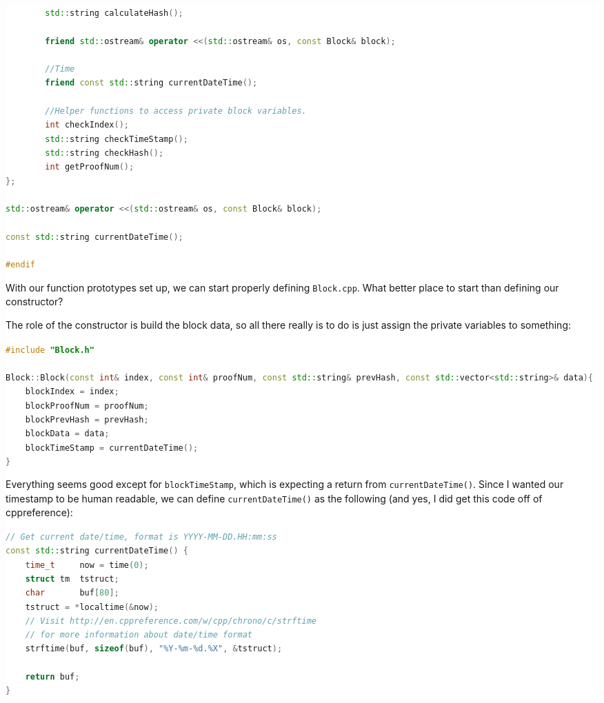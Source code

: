 ```cpp
        std::string calculateHash();

        friend std::ostream& operator <<(std::ostream& os, const Block& block);

        //Time
        friend const std::string currentDateTime();

        //Helper functions to access private block variables.
        int checkIndex();
        std::string checkTimeStamp();
        std::string checkHash();
        int getProofNum();
};

std::ostream& operator <<(std::ostream& os, const Block& block);

const std::string currentDateTime();

#endif
```

With our function prototypes set up, we can start properly defining `Block.cpp`. What better place to start than defining our constructor?

The role of the constructor is build the block data, so all there really is to do is just assign the private variables to something:

```cpp
#include "Block.h"

Block::Block(const int& index, const int& proofNum, const std::string& prevHash, const std::vector<std::string>& data){
    blockIndex = index;
    blockProofNum = proofNum;
    blockPrevHash = prevHash;
    blockData = data;
    blockTimeStamp = currentDateTime();
}
```

Everything seems good except for `blockTimeStamp`, which is expecting a return from `currentDateTime()`. Since I wanted our timestamp to be human readable, we can define `currentDateTime()` as the following (and yes, I did get this code off of cppreference):

```cpp
// Get current date/time, format is YYYY-MM-DD.HH:mm:ss
const std::string currentDateTime() {
    time_t     now = time(0);
    struct tm  tstruct;
    char       buf[80];
    tstruct = *localtime(&now);
    // Visit http://en.cppreference.com/w/cpp/chrono/c/strftime
    // for more information about date/time format
    strftime(buf, sizeof(buf), "%Y-%m-%d.%X", &tstruct);

    return buf;
}
```
